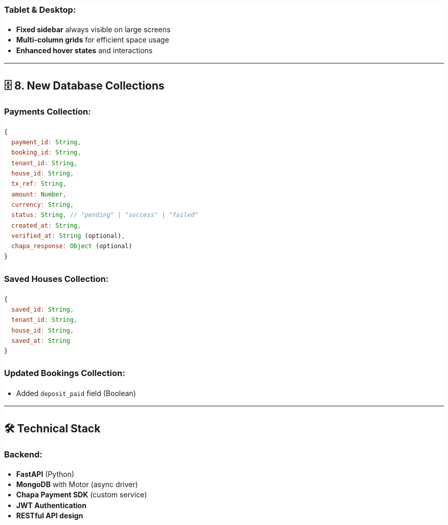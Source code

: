 ### Tablet & Desktop:
- **Fixed sidebar** always visible on large screens
- **Multi-column grids** for efficient space usage
- **Enhanced hover states** and interactions

---

## 🗄️ 8. New Database Collections

### Payments Collection:
```javascript
{
  payment_id: String,
  booking_id: String,
  tenant_id: String,
  house_id: String,
  tx_ref: String,
  amount: Number,
  currency: String,
  status: String, // "pending" | "success" | "failed"
  created_at: String,
  verified_at: String (optional),
  chapa_response: Object (optional)
}
```

### Saved Houses Collection:
```javascript
{
  saved_id: String,
  tenant_id: String,
  house_id: String,
  saved_at: String
}
```

### Updated Bookings Collection:
- Added `deposit_paid` field (Boolean)

---

## 🛠️ Technical Stack

### Backend:
- **FastAPI** (Python)
- **MongoDB** with Motor (async driver)
- **Chapa Payment SDK** (custom service)
- **JWT Authentication**
- **RESTful API design**
